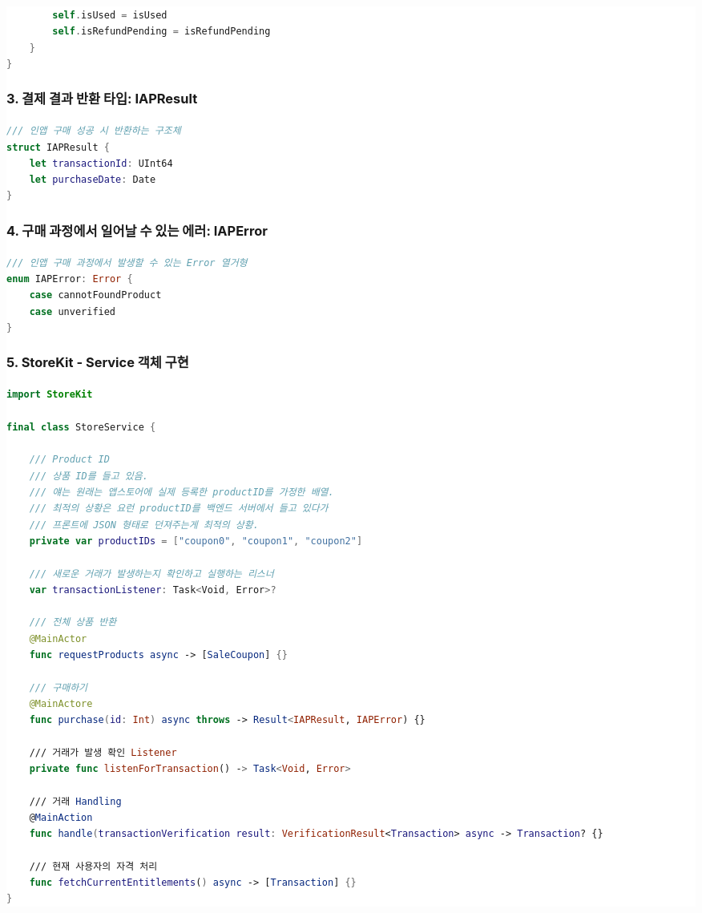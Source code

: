 ```swift
        self.isUsed = isUsed
        self.isRefundPending = isRefundPending
    }
}
```

### 3. 결제 결과 반환 타입: IAPResult
```swift
/// 인앱 구매 성공 시 반환하는 구조체
struct IAPResult {
    let transactionId: UInt64
    let purchaseDate: Date
}
```

### 4. 구매 과정에서 일어날 수 있는 에러: IAPError
```swift
/// 인앱 구매 과정에서 발생할 수 있는 Error 열거형
enum IAPError: Error {
    case cannotFoundProduct
    case unverified
}
```

### 5. StoreKit - Service 객체 구현
```swift
import StoreKit

final class StoreService {

	/// Product ID
	/// 상품 ID를 들고 있음.
	/// 얘는 원래는 앱스토어에 실제 등록한 productID를 가정한 배열.
	/// 최적의 상황은 요런 productID를 백엔드 서버에서 들고 있다가
	/// 프론트에 JSON 형태로 던져주는게 최적의 상황.
	private var productIDs = ["coupon0", "coupon1", "coupon2"]
	
	/// 새로운 거래가 발생하는지 확인하고 실행하는 리스너
	var transactionListener: Task<Void, Error>?
	
	/// 전체 상품 반환
	@MainActor
	func requestProducts async -> [SaleCoupon] {}
	
	/// 구매하기
	@MainActore
	func purchase(id: Int) async throws -> Result<IAPResult, IAPError) {}
	
	/// 거래가 발생 확인 Listener
	private func listenForTransaction() -> Task<Void, Error> 
	
	/// 거래 Handling
	@MainAction
	func handle(transactionVerification result: VerificationResult<Transaction> async -> Transaction? {}
	
	/// 현재 사용자의 자격 처리
	func fetchCurrentEntitlements() async -> [Transaction] {}
}
```
